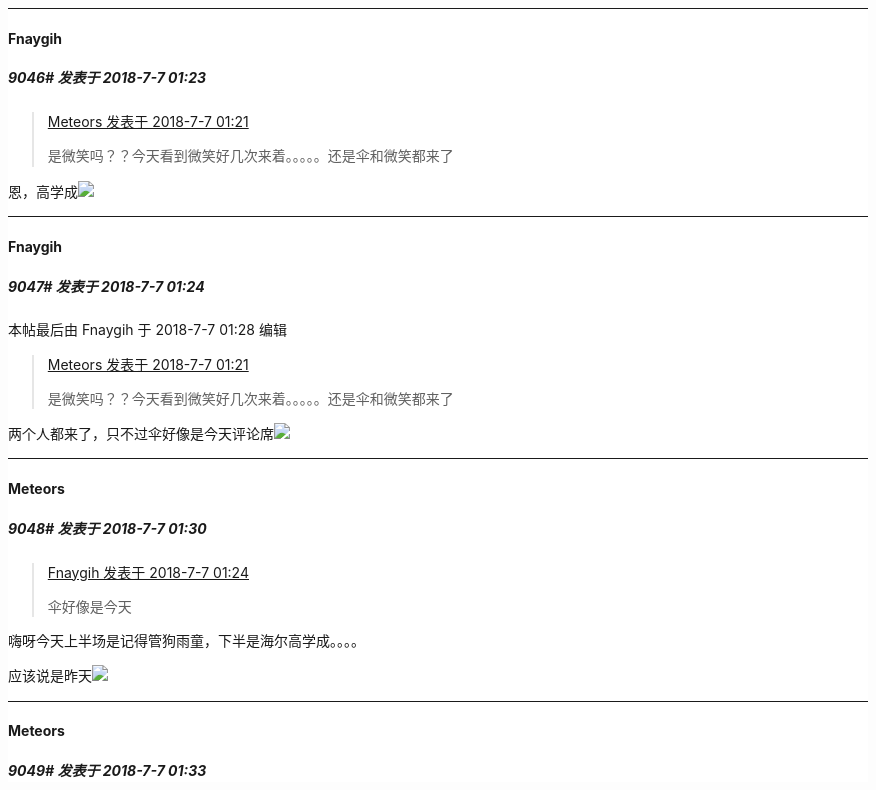 -----

####  Fnaygih  
##### 9046#       发表于 2018-7-7 01:23



<blockquote><a href="httphttps://bbs.saraba1st.com/2b/forum.php?mod=redirect&amp;goto=findpost&amp;pid=40245011&amp;ptid=1719892" target="_blank">Meteors 发表于 2018-7-7 01:21</a>

是微笑吗？？今天看到微笑好几次来着。。。。。还是伞和微笑都来了</blockquote>
恩，高学成<img src="https://static.saraba1st.com/image/smiley/face2017/009.gif" referrerpolicy="no-referrer">







-----

####  Fnaygih  
##### 9047#       发表于 2018-7-7 01:24



 本帖最后由 Fnaygih 于 2018-7-7 01:28 编辑 
<blockquote><a href="httphttps://bbs.saraba1st.com/2b/forum.php?mod=redirect&amp;goto=findpost&amp;pid=40245011&amp;ptid=1719892" target="_blank">Meteors 发表于 2018-7-7 01:21</a>

是微笑吗？？今天看到微笑好几次来着。。。。。还是伞和微笑都来了</blockquote>
两个人都来了，只不过伞好像是今天评论席<img src="https://static.saraba1st.com/image/smiley/face2017/013.png" referrerpolicy="no-referrer">







-----

####  Meteors  
##### 9048#       发表于 2018-7-7 01:30



<blockquote><a href="httphttps://bbs.saraba1st.com/2b/forum.php?mod=redirect&amp;goto=findpost&amp;pid=40245031&amp;ptid=1719892" target="_blank">Fnaygih 发表于 2018-7-7 01:24</a>

伞好像是今天</blockquote>
嗨呀今天上半场是记得管狗雨童，下半是海尔高学成。。。。

应该说是昨天<img src="https://static.saraba1st.com/image/smiley/face2017/019.png" referrerpolicy="no-referrer">







-----

####  Meteors  
##### 9049#       发表于 2018-7-7 01:33
